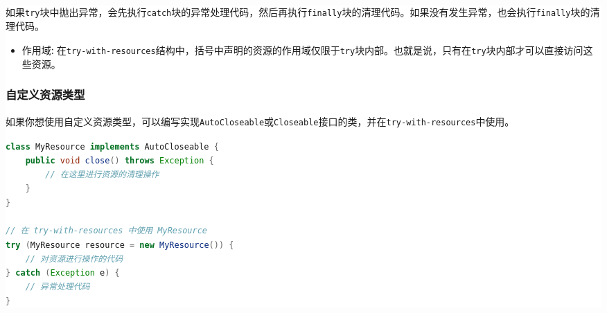 如果`try`块中抛出异常，会先执行`catch`块的异常处理代码，然后再执行`finally`块的清理代码。如果没有发生异常，也会执行`finally`块的清理代码。

- 作用域: 在`try-with-resources`结构中，括号中声明的资源的作用域仅限于`try`块内部。也就是说，只有在`try`块内部才可以直接访问这些资源。

### 自定义资源类型

如果你想使用自定义资源类型，可以编写实现`AutoCloseable`或`Closeable`接口的类，并在`try-with-resources`中使用。

```java
class MyResource implements AutoCloseable {
    public void close() throws Exception {
        // 在这里进行资源的清理操作
    }
}

// 在 try-with-resources 中使用 MyResource
try (MyResource resource = new MyResource()) {
    // 对资源进行操作的代码
} catch (Exception e) {
    // 异常处理代码
}
```
